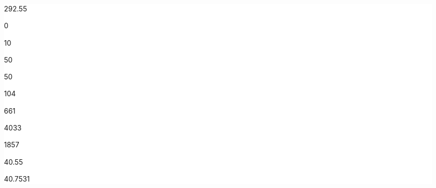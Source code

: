 292.55

</td>

<td style="text-align:right;">

0

</td>

<td style="text-align:right;">

10

</td>

<td style="text-align:right;">

50

</td>

<td style="text-align:right;">

50

</td>

<td style="text-align:right;">

104

</td>

<td style="text-align:right;">

661

</td>

<td style="text-align:right;">

4033

</td>

<td style="text-align:right;">

1857

</td>

<td style="text-align:right;">

40.55

</td>

<td style="text-align:right;">

40.7531

</td>

<td style="text-align:right;">
